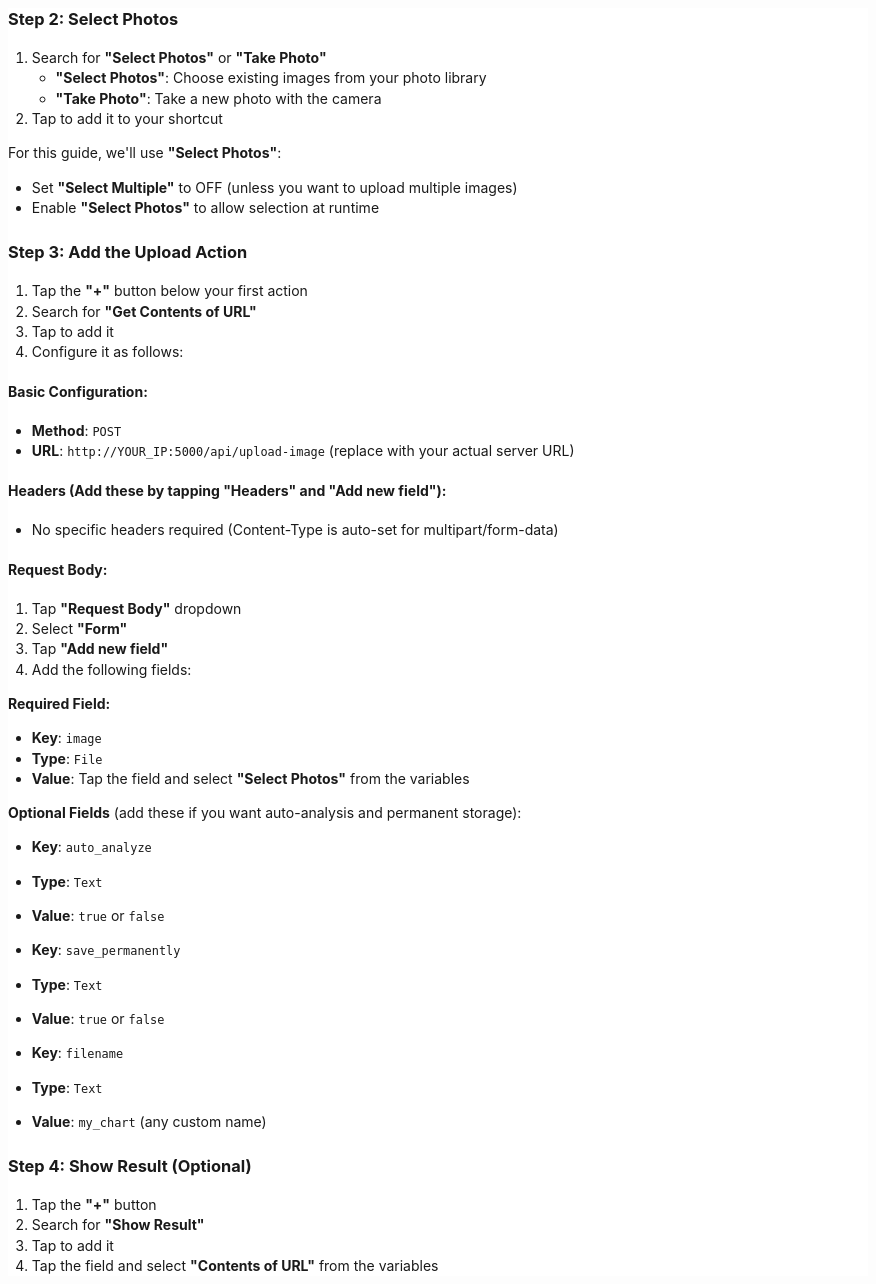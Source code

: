 ### Step 2: Select Photos
1. Search for **"Select Photos"** or **"Take Photo"**
   - **"Select Photos"**: Choose existing images from your photo library
   - **"Take Photo"**: Take a new photo with the camera
2. Tap to add it to your shortcut

For this guide, we'll use **"Select Photos"**:
- Set **"Select Multiple"** to OFF (unless you want to upload multiple images)
- Enable **"Select Photos"** to allow selection at runtime

### Step 3: Add the Upload Action
1. Tap the **"+"** button below your first action
2. Search for **"Get Contents of URL"**
3. Tap to add it
4. Configure it as follows:

#### Basic Configuration:
- **Method**: `POST`
- **URL**: `http://YOUR_IP:5000/api/upload-image` (replace with your actual server URL)

#### Headers (Add these by tapping "Headers" and "Add new field"):
- No specific headers required (Content-Type is auto-set for multipart/form-data)

#### Request Body:
1. Tap **"Request Body"** dropdown
2. Select **"Form"**
3. Tap **"Add new field"**
4. Add the following fields:

**Required Field:**
- **Key**: `image`
- **Type**: `File`
- **Value**: Tap the field and select **"Select Photos"** from the variables

**Optional Fields** (add these if you want auto-analysis and permanent storage):

- **Key**: `auto_analyze`
- **Type**: `Text`
- **Value**: `true` or `false`

- **Key**: `save_permanently`
- **Type**: `Text`
- **Value**: `true` or `false`

- **Key**: `filename`
- **Type**: `Text`
- **Value**: `my_chart` (any custom name)

### Step 4: Show Result (Optional)
1. Tap the **"+"** button
2. Search for **"Show Result"**
3. Tap to add it
4. Tap the field and select **"Contents of URL"** from the variables
